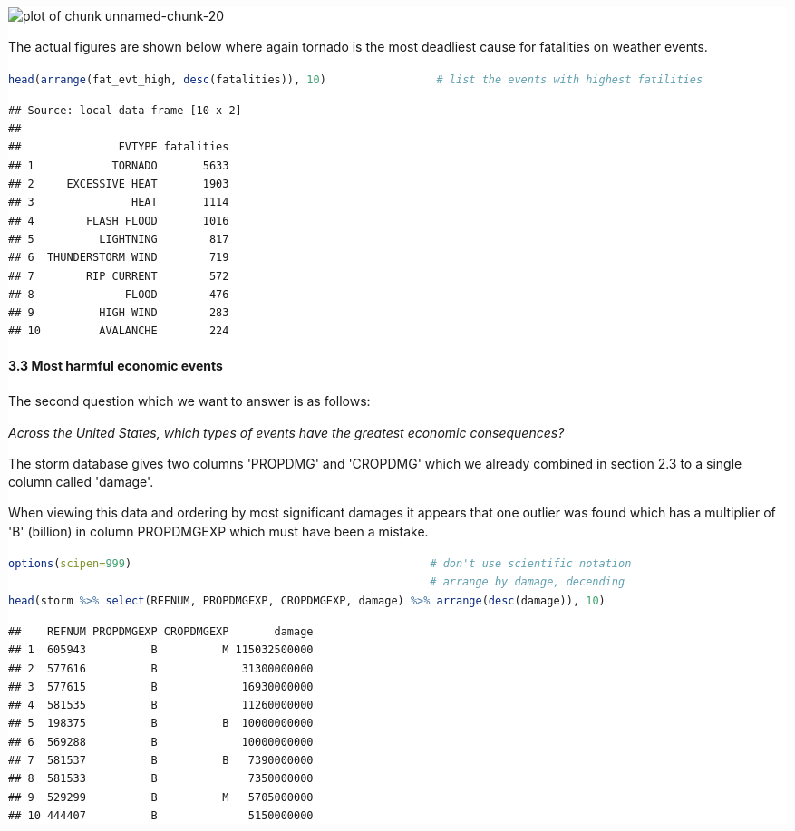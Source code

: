 ![plot of chunk unnamed-chunk-20](figure/unnamed-chunk-20-1.png) 

The actual figures are shown below where again tornado is the most deadliest cause for fatalities on weather events.

```r
head(arrange(fat_evt_high, desc(fatalities)), 10)                 # list the events with highest fatilities
```

```
## Source: local data frame [10 x 2]
## 
##               EVTYPE fatalities
## 1            TORNADO       5633
## 2     EXCESSIVE HEAT       1903
## 3               HEAT       1114
## 4        FLASH FLOOD       1016
## 5          LIGHTNING        817
## 6  THUNDERSTORM WIND        719
## 7        RIP CURRENT        572
## 8              FLOOD        476
## 9          HIGH WIND        283
## 10         AVALANCHE        224
```

#### 3.3 Most harmful economic events

The second question which we want to answer is as follows:

*Across the United States, which types of events have the greatest economic consequences?*

The storm database gives two columns 'PROPDMG' and 'CROPDMG' which we already combined in section 2.3 to a single column called 'damage'. 

When viewing this data and ordering by most significant damages it appears that one outlier was found which has a multiplier of 'B' (billion) in column PROPDMGEXP which must have been a mistake.


```r
options(scipen=999)                                              # don't use scientific notation
                                                                 # arrange by damage, decending
head(storm %>% select(REFNUM, PROPDMGEXP, CROPDMGEXP, damage) %>% arrange(desc(damage)), 10)
```

```
##    REFNUM PROPDMGEXP CROPDMGEXP       damage
## 1  605943          B          M 115032500000
## 2  577616          B             31300000000
## 3  577615          B             16930000000
## 4  581535          B             11260000000
## 5  198375          B          B  10000000000
## 6  569288          B             10000000000
## 7  581537          B          B   7390000000
## 8  581533          B              7350000000
## 9  529299          B          M   5705000000
## 10 444407          B              5150000000
```
